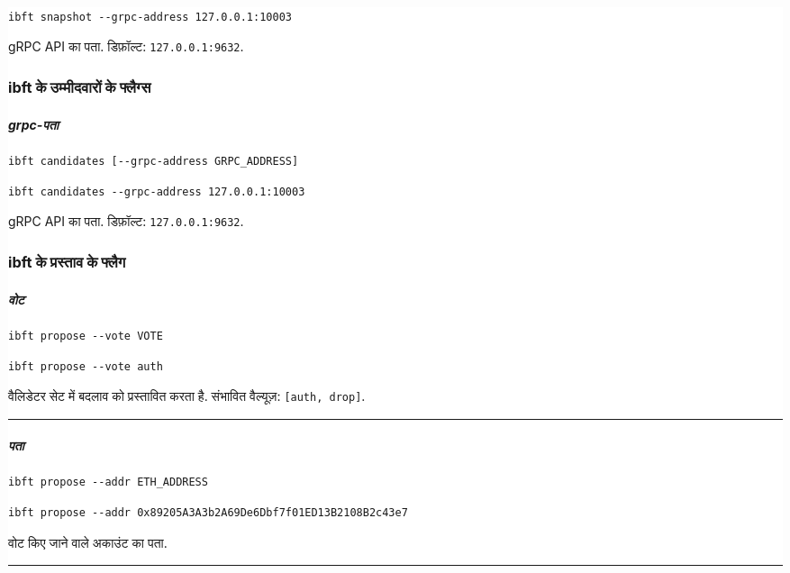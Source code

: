     ibft snapshot --grpc-address 127.0.0.1:10003

</TabItem>
</Tabs>

gRPC API का पता. डिफ़ॉल्ट: `127.0.0.1:9632`.

<h3>ibft के उम्मीदवारों के फ्लैग्स</h3>

<h4><i>grpc-पता</i></h4>

<Tabs>
  <TabItem value="syntax" label="Syntax" default>

    ibft candidates [--grpc-address GRPC_ADDRESS]

</TabItem>
  <TabItem value="example" label="Example">

    ibft candidates --grpc-address 127.0.0.1:10003

</TabItem>
</Tabs>

gRPC API का पता. डिफ़ॉल्ट: `127.0.0.1:9632`.

<h3>ibft के प्रस्ताव के फ्लैग</h3>

<h4><i>वोट</i></h4>

<Tabs>
  <TabItem value="syntax" label="Syntax" default>

    ibft propose --vote VOTE

</TabItem>
  <TabItem value="example" label="Example">

    ibft propose --vote auth

</TabItem>
</Tabs>

वैलिडेटर सेट में बदलाव को प्रस्तावित करता है. संभावित वैल्यूज़: `[auth, drop]`.

---

<h4><i>पता</i></h4>

<Tabs>
  <TabItem value="syntax" label="Syntax" default>

    ibft propose --addr ETH_ADDRESS

</TabItem>
  <TabItem value="example" label="Example">

    ibft propose --addr 0x89205A3A3b2A69De6Dbf7f01ED13B2108B2c43e7

</TabItem>
</Tabs>

वोट किए जाने वाले अकाउंट का पता.

---